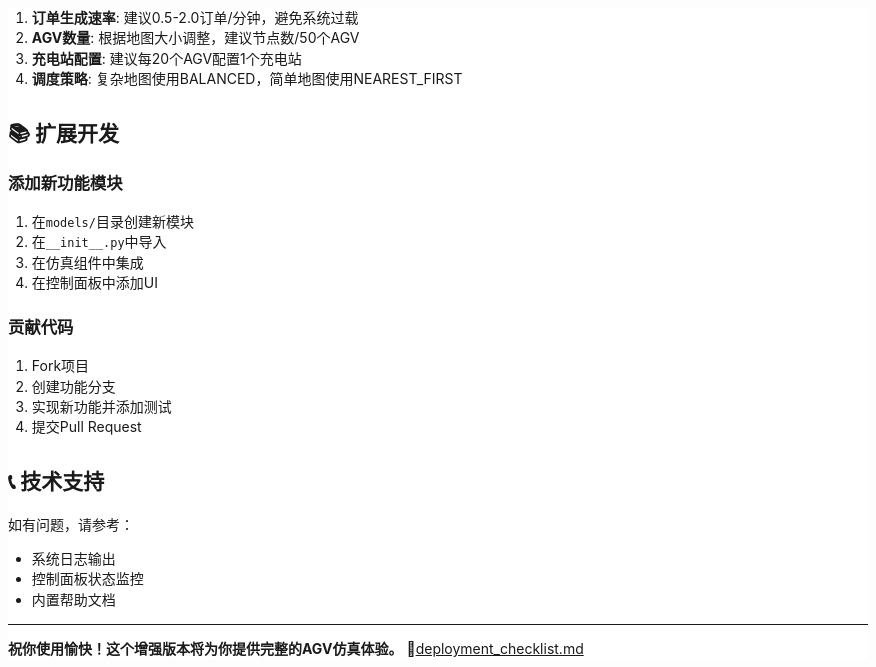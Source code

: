 1. **订单生成速率**: 建议0.5-2.0订单/分钟，避免系统过载
2. **AGV数量**: 根据地图大小调整，建议节点数/50个AGV
3. **充电站配置**: 建议每20个AGV配置1个充电站
4. **调度策略**: 复杂地图使用BALANCED，简单地图使用NEAREST_FIRST

## 📚 扩展开发

### 添加新功能模块

1. 在`models/`目录创建新模块
2. 在`__init__.py`中导入
3. 在仿真组件中集成
4. 在控制面板中添加UI

### 贡献代码

1. Fork项目
2. 创建功能分支
3. 实现新功能并添加测试
4. 提交Pull Request

## 📞 技术支持

如有问题，请参考：
- 系统日志输出
- 控制面板状态监控
- 内置帮助文档

---

**祝你使用愉快！这个增强版本将为你提供完整的AGV仿真体验。** 🚀[deployment_checklist.md](../../Downloads/deployment_checklist.md)